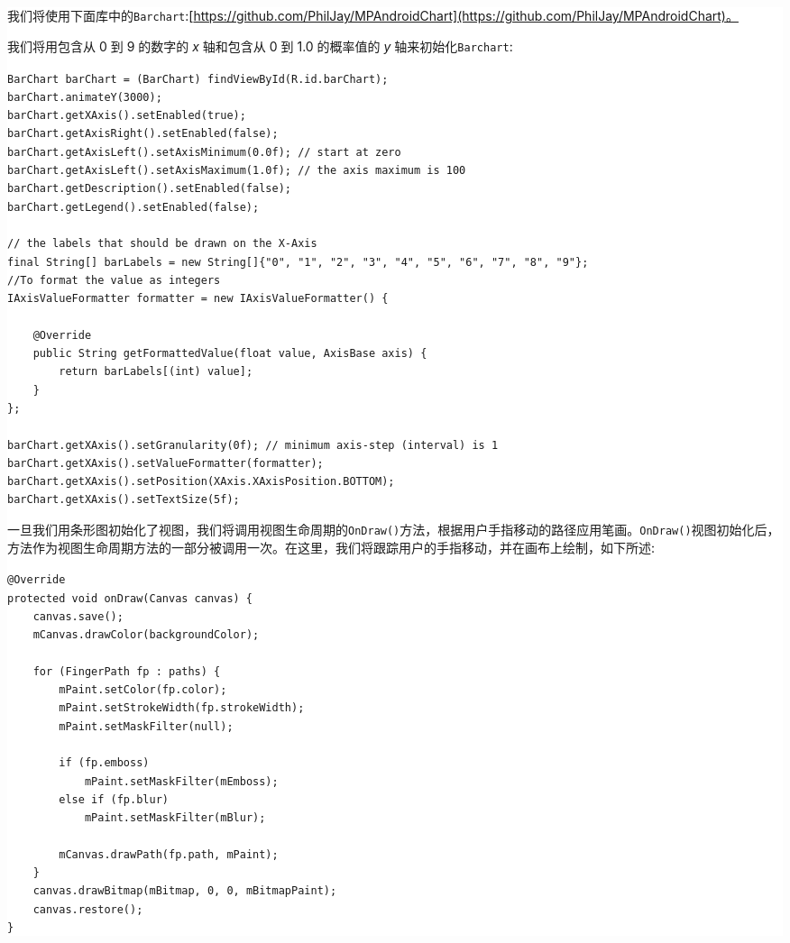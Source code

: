 我们将使用下面库中的`Barchart`:[https://github.com/PhilJay/MPAndroidChart](https://github.com/PhilJay/MPAndroidChart)。

我们将用包含从 0 到 9 的数字的 *x* 轴和包含从 0 到 1.0 的概率值的 *y* 轴来初始化`Barchart`:

```
BarChart barChart = (BarChart) findViewById(R.id.barChart);
barChart.animateY(3000);
barChart.getXAxis().setEnabled(true);
barChart.getAxisRight().setEnabled(false);
barChart.getAxisLeft().setAxisMinimum(0.0f); // start at zero
barChart.getAxisLeft().setAxisMaximum(1.0f); // the axis maximum is 100
barChart.getDescription().setEnabled(false);
barChart.getLegend().setEnabled(false);

// the labels that should be drawn on the X-Axis
final String[] barLabels = new String[]{"0", "1", "2", "3", "4", "5", "6", "7", "8", "9"};
//To format the value as integers
IAxisValueFormatter formatter = new IAxisValueFormatter() {

    @Override
    public String getFormattedValue(float value, AxisBase axis) {
        return barLabels[(int) value];
    }
};

barChart.getXAxis().setGranularity(0f); // minimum axis-step (interval) is 1
barChart.getXAxis().setValueFormatter(formatter);
barChart.getXAxis().setPosition(XAxis.XAxisPosition.BOTTOM);
barChart.getXAxis().setTextSize(5f);

```

一旦我们用条形图初始化了视图，我们将调用视图生命周期的`OnDraw()`方法，根据用户手指移动的路径应用笔画。`OnDraw()`视图初始化后，方法作为视图生命周期方法的一部分被调用一次。在这里，我们将跟踪用户的手指移动，并在画布上绘制，如下所述:

```
@Override
protected void onDraw(Canvas canvas) {
    canvas.save();
    mCanvas.drawColor(backgroundColor);

    for (FingerPath fp : paths) {
        mPaint.setColor(fp.color);
        mPaint.setStrokeWidth(fp.strokeWidth);
        mPaint.setMaskFilter(null);

        if (fp.emboss)
            mPaint.setMaskFilter(mEmboss);
        else if (fp.blur)
            mPaint.setMaskFilter(mBlur);

        mCanvas.drawPath(fp.path, mPaint);
    }
    canvas.drawBitmap(mBitmap, 0, 0, mBitmapPaint);
    canvas.restore();
}
```
